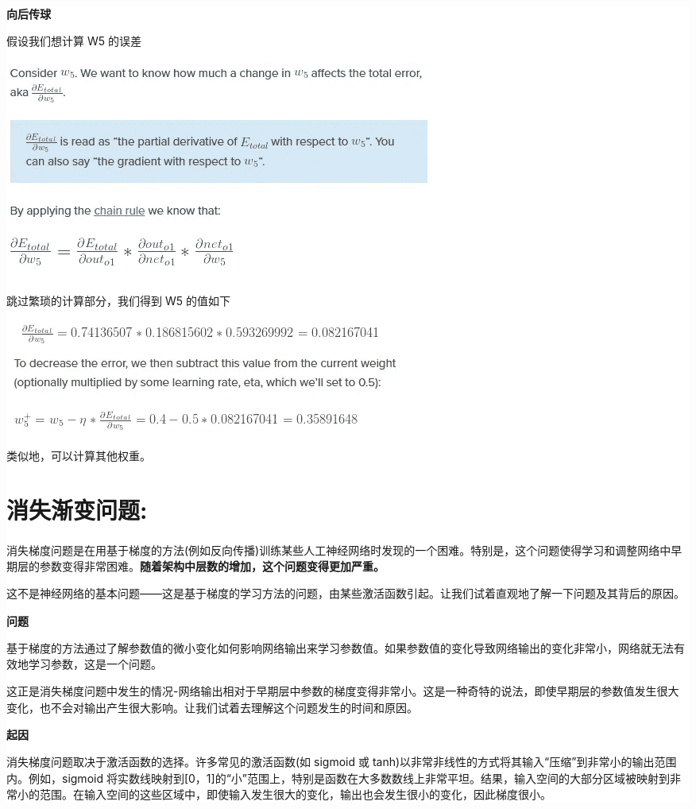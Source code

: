 **向后传球**

假设我们想计算 W5 的误差

![](img/ea397fe29976c8865909938d3f214806.png)

跳过繁琐的计算部分，我们得到 W5 的值如下

![](img/8b59fb8198db25280977c244b7a5bf6d.png)![](img/6ab9cdfaf658557371bf3782bc9c2af6.png)

类似地，可以计算其他权重。

# **消失渐变问题:**

消失梯度问题是在用基于梯度的方法(例如反向传播)训练某些人工神经网络时发现的一个困难。特别是，这个问题使得学习和调整网络中早期层的参数变得非常困难。**随着架构中层数的增加，这个问题变得更加严重。**

这不是神经网络的基本问题——这是基于梯度的学习方法的问题，由某些激活函数引起。让我们试着直观地了解一下问题及其背后的原因。

**问题**

基于梯度的方法通过了解参数值的微小变化如何影响网络输出来学习参数值。如果参数值的变化导致网络输出的变化非常小，网络就无法有效地学习参数，这是一个问题。

这正是消失梯度问题中发生的情况-网络输出相对于早期层中参数的梯度变得非常小。这是一种奇特的说法，即使早期层的参数值发生很大变化，也不会对输出产生很大影响。让我们试着去理解这个问题发生的时间和原因。

**起因**

消失梯度问题取决于激活函数的选择。许多常见的激活函数(如 sigmoid 或 tanh)以非常非线性的方式将其输入“压缩”到非常小的输出范围内。例如，sigmoid 将实数线映射到[0，1]的“小”范围上，特别是函数在大多数数线上非常平坦。结果，输入空间的大部分区域被映射到非常小的范围。在输入空间的这些区域中，即使输入发生很大的变化，输出也会发生很小的变化，因此梯度很小。
